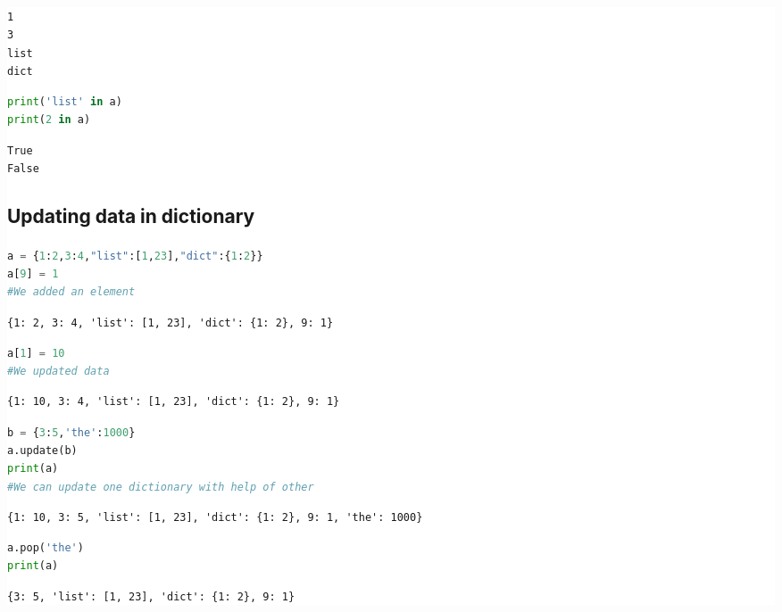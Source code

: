     1
    3
    list
    dict
    


```python
print('list' in a)
print(2 in a)
```

    True
    False
    

## Updating data in dictionary


```python
a = {1:2,3:4,"list":[1,23],"dict":{1:2}}
a[9] = 1
#We added an element
```




    {1: 2, 3: 4, 'list': [1, 23], 'dict': {1: 2}, 9: 1}




```python
a[1] = 10
#We updated data
```




    {1: 10, 3: 4, 'list': [1, 23], 'dict': {1: 2}, 9: 1}




```python
b = {3:5,'the':1000}
a.update(b)
print(a)
#We can update one dictionary with help of other
```

    {1: 10, 3: 5, 'list': [1, 23], 'dict': {1: 2}, 9: 1, 'the': 1000}
    


```python
a.pop('the')
print(a)
```

    {3: 5, 'list': [1, 23], 'dict': {1: 2}, 9: 1}
    

